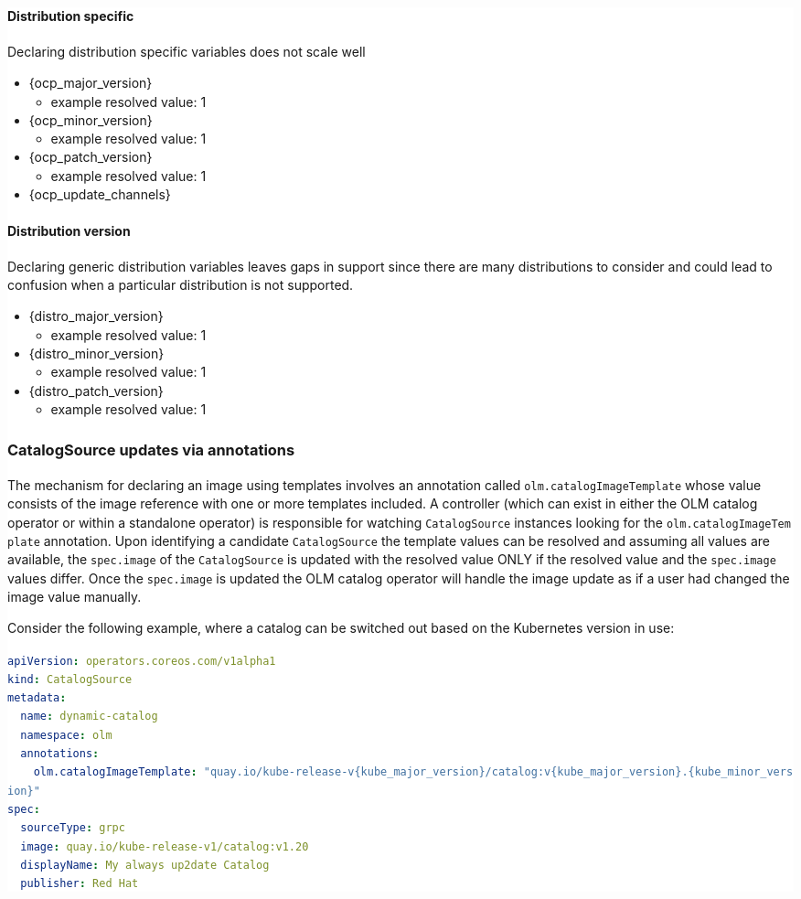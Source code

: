 #### Distribution specific

Declaring distribution specific variables does not scale well

- {ocp_major_version}
  - example resolved value: 1
- {ocp_minor_version}
  - example resolved value: 1
- {ocp_patch_version}
  - example resolved value: 1
- {ocp_update_channels}

#### Distribution version

Declaring generic distribution variables leaves gaps in support since there
are many distributions to consider and could lead to confusion when a 
particular distribution is not supported.

- {distro_major_version}
  - example resolved value: 1
- {distro_minor_version}
  - example resolved value: 1
- {distro_patch_version}
  - example resolved value: 1

### CatalogSource updates via annotations

The mechanism for declaring an image using templates involves an annotation called
`olm.catalogImageTemplate` whose value consists of the image reference with one or more templates included.
A controller (which can exist in either the OLM catalog operator or within a standalone operator) is 
responsible for watching `CatalogSource` instances looking for the `olm.catalogImageTemplate` annotation.
Upon identifying a candidate `CatalogSource` the template values can be resolved and assuming all values
are available, the `spec.image` of the `CatalogSource` is updated with the resolved value ONLY if the
resolved value and the `spec.image` values differ. Once the `spec.image` is updated the OLM catalog 
operator will handle the image update as if a user had changed the image value manually. 

Consider the following example, where a catalog can be switched out based on the Kubernetes version in use:

```yaml
apiVersion: operators.coreos.com/v1alpha1
kind: CatalogSource
metadata:
  name: dynamic-catalog
  namespace: olm
  annotations:
    olm.catalogImageTemplate: "quay.io/kube-release-v{kube_major_version}/catalog:v{kube_major_version}.{kube_minor_version}"
spec:
  sourceType: grpc
  image: quay.io/kube-release-v1/catalog:v1.20
  displayName: My always up2date Catalog
  publisher: Red Hat
```
